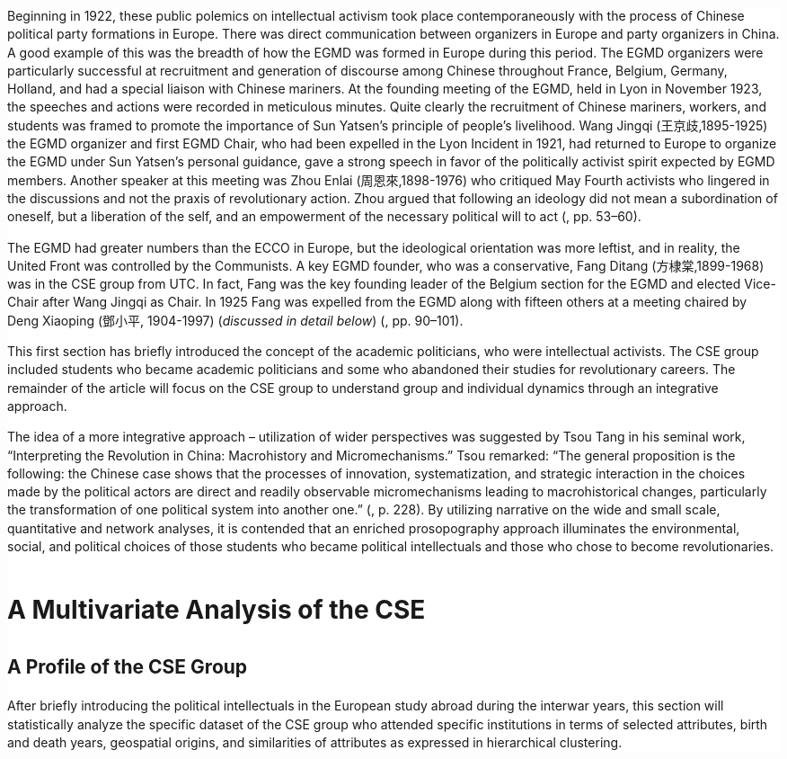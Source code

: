 
Beginning in 1922, these public polemics on intellectual activism took place contemporaneously with the process of Chinese political party formations in Europe. There was direct communication between organizers in Europe and party organizers in China. A good example of this was the breadth of how the EGMD was formed in Europe during this period. The EGMD organizers were particularly successful at recruitment and generation of discourse among Chinese throughout France, Belgium, Germany, Holland, and had a special liaison with Chinese mariners. At the founding meeting of the EGMD, held in Lyon in November 1923, the speeches and actions were recorded in meticulous minutes. Quite clearly the recruitment of Chinese mariners, workers, and students was framed to promote the importance of Sun Yatsen’s principle of people’s livelihood. Wang Jingqi (王京歧,1895-1925) the EGMD organizer and first EGMD Chair, who had been expelled in the Lyon Incident in 1921, had returned to Europe to organize the EGMD under Sun Yatsen’s personal guidance, gave a strong speech in favor of the politically activist spirit expected by EGMD members. Another speaker at this meeting was Zhou Enlai (周恩來,1898-1976) who critiqued May Fourth activists who lingered in the discussions and not the praxis of revolutionary action. Zhou argued that following an ideology did not mean a subordination of oneself, but a liberation of the self, and an empowerment of the necessary political will to act (<cite data-cite="626961/CL4AYSZY"></cite>, pp. 53–60).


The EGMD had greater numbers than the ECCO in Europe, but the ideological orientation was more leftist, and in reality, the United Front was controlled by the Communists. A key EGMD founder, who was a conservative, Fang Ditang (方棣棠,1899-1968) was in the CSE group from UTC. In fact, Fang was the key founding leader of the Belgium section for the EGMD and elected Vice-Chair after Wang Jingqi as Chair. In 1925 Fang was expelled from the EGMD along with fifteen others at a meeting chaired by Deng Xiaoping (鄧小平, 1904-1997) (*discussed in detail below*) (<cite data-cite="626961/CL4AYSZY"></cite>, pp. 90–101).


This first section has briefly introduced the concept of the academic politicians, who were intellectual activists. The CSE group included students who became academic politicians and some who abandoned their studies for revolutionary careers. The remainder of the article will focus on the CSE group to understand group and individual dynamics through an integrative approach.


The idea of a more integrative approach – utilization of wider perspectives was suggested by Tsou Tang in his seminal work, “Interpreting the Revolution in China: Macrohistory and Micromechanisms.” Tsou remarked: “The general proposition is the following: the Chinese case shows that the processes of innovation, systematization, and strategic interaction in the choices made by the political actors are direct and readily observable micromechanisms leading to macrohistorical changes, particularly the transformation of one political system into another one.” (<cite data-cite="626961/38E5R87A"></cite>, p. 228). By utilizing narrative on the wide and small scale, quantitative and network analyses, it is contended that an enriched prosopography approach illuminates the environmental, social, and political choices of those students who became political intellectuals and those who chose to become revolutionaries. 


# A Multivariate Analysis of the CSE


## A Profile of the CSE Group


After briefly introducing the political intellectuals in the European study abroad during the interwar years, this section will statistically analyze the specific dataset of the CSE group who attended specific institutions in terms of selected attributes, birth and death years, geospatial origins, and similarities of attributes as expressed in hierarchical clustering.
